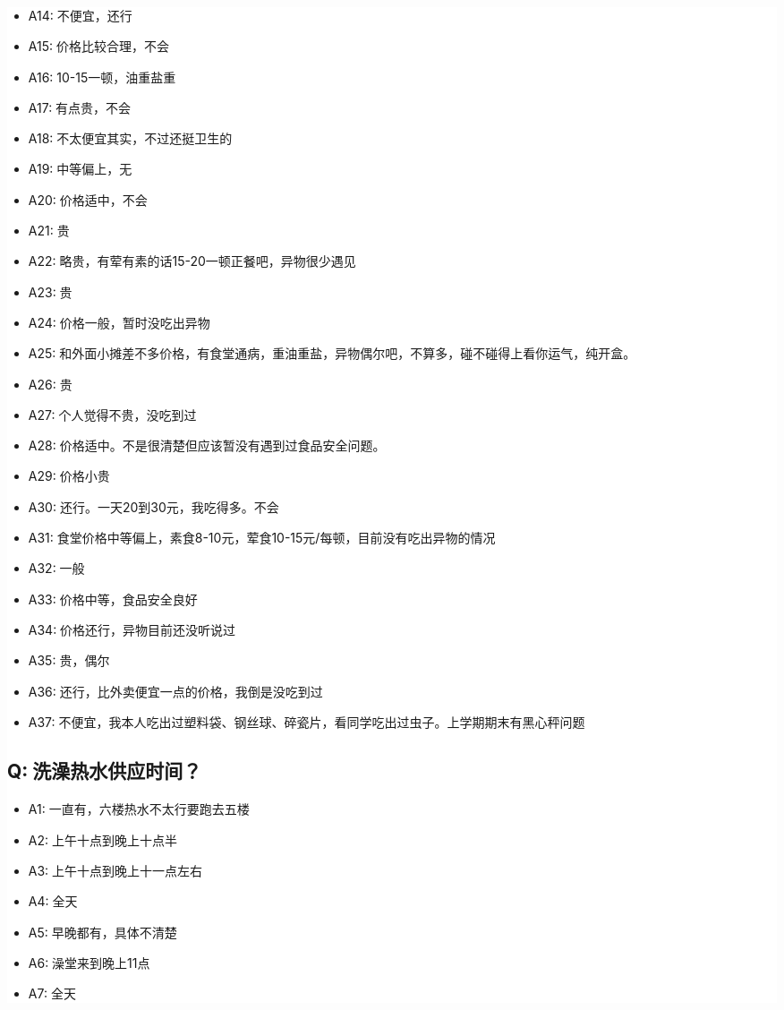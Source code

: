 - A14: 不便宜，还行

- A15: 价格比较合理，不会

- A16: 10-15一顿，油重盐重

- A17: 有点贵，不会

- A18: 不太便宜其实，不过还挺卫生的

- A19: 中等偏上，无

- A20: 价格适中，不会

- A21: 贵

- A22: 略贵，有荤有素的话15-20一顿正餐吧，异物很少遇见

- A23: 贵

- A24: 价格一般，暂时没吃出异物

- A25: 和外面小摊差不多价格，有食堂通病，重油重盐，异物偶尔吧，不算多，碰不碰得上看你运气，纯开盒。

- A26: 贵

- A27: 个人觉得不贵，没吃到过

- A28: 价格适中。不是很清楚但应该暂没有遇到过食品安全问题。

- A29: 价格小贵

- A30: 还行。一天20到30元，我吃得多。不会

- A31: 食堂价格中等偏上，素食8-10元，荤食10-15元/每顿，目前没有吃出异物的情况

- A32: 一般

- A33: 价格中等，食品安全良好

- A34: 价格还行，异物目前还没听说过

- A35: 贵，偶尔

- A36: 还行，比外卖便宜一点的价格，我倒是没吃到过

- A37: 不便宜，我本人吃出过塑料袋、钢丝球、碎瓷片，看同学吃出过虫子。上学期期末有黑心秤问题

## Q: 洗澡热水供应时间？

- A1: 一直有，六楼热水不太行要跑去五楼

- A2: 上午十点到晚上十点半

- A3: 上午十点到晚上十一点左右

- A4: 全天

- A5: 早晚都有，具体不清楚

- A6: 澡堂来到晚上11点

- A7: 全天
